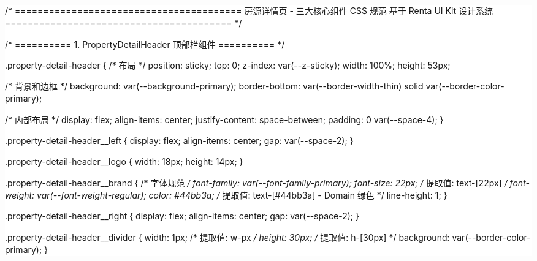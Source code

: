 /* ========================================
   房源详情页 - 三大核心组件 CSS 规范
   基于 Renta UI Kit 设计系统
   ======================================== */

/* ========== 1. PropertyDetailHeader 顶部栏组件 ========== */

.property-detail-header {
  /* 布局 */
  position: sticky;
  top: 0;
  z-index: var(--z-sticky);
  width: 100%;
  height: 53px;

  /* 背景和边框 */
  background: var(--background-primary);
  border-bottom: var(--border-width-thin) solid var(--border-color-primary);

  /* 内部布局 */
  display: flex;
  align-items: center;
  justify-content: space-between;
  padding: 0 var(--space-4);
}

.property-detail-header__left {
  display: flex;
  align-items: center;
  gap: var(--space-2);
}

.property-detail-header__logo {
  width: 18px;
  height: 14px;
}

.property-detail-header__brand {
  /* 字体规范 */
  font-family: var(--font-family-primary);
  font-size: 22px;           /* 提取值: text-[22px] */
  font-weight: var(--font-weight-regular);
  color: #44bb3a;            /* 提取值: text-[#44bb3a] - Domain 绿色 */
  line-height: 1;
}

.property-detail-header__right {
  display: flex;
  align-items: center;
  gap: var(--space-2);
}

.property-detail-header__divider {
  width: 1px;               /* 提取值: w-px */
  height: 30px;             /* 提取值: h-[30px] */
  background: var(--border-color-primary);
}

